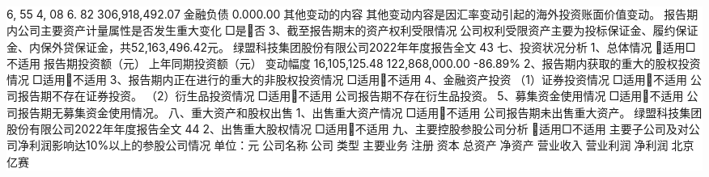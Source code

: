 6,
55
4,
08
6.
82
306,918,492.07
金融负债
0.000.00
其他变动的内容
其他变动内容是因汇率变动引起的海外投资账面价值变动。
报告期内公司主要资产计量属性是否发生重大变化
□是否
3、截至报告期末的资产权利受限情况
公司权利受限资产主要为投标保证金、履约保证金、内保外贷保证金，共52,163,496.42元。
绿盟科技集团股份有限公司2022年年度报告全文
43
七、投资状况分析
1、总体情况
适用□不适用
报告期投资额（元）
上年同期投资额（元）
变动幅度
16,105,125.48
122,868,000.00
-86.89%
2、报告期内获取的重大的股权投资情况
□适用不适用
3、报告期内正在进行的重大的非股权投资情况
□适用不适用
4、金融资产投资
（1）证券投资情况
□适用不适用
公司报告期不存在证券投资。
（2）衍生品投资情况
□适用不适用
公司报告期不存在衍生品投资。
5、募集资金使用情况
□适用不适用
公司报告期无募集资金使用情况。
八、重大资产和股权出售
1、出售重大资产情况
□适用不适用
公司报告期未出售重大资产。
绿盟科技集团股份有限公司2022年年度报告全文
44
2、出售重大股权情况
□适用不适用
九、主要控股参股公司分析
适用□不适用
主要子公司及对公司净利润影响达10%以上的参股公司情况
单位：元
公司名称
公司
类型
主要业务
注册
资本
总资产
净资产
营业收入
营业利润
净利润
北京亿赛